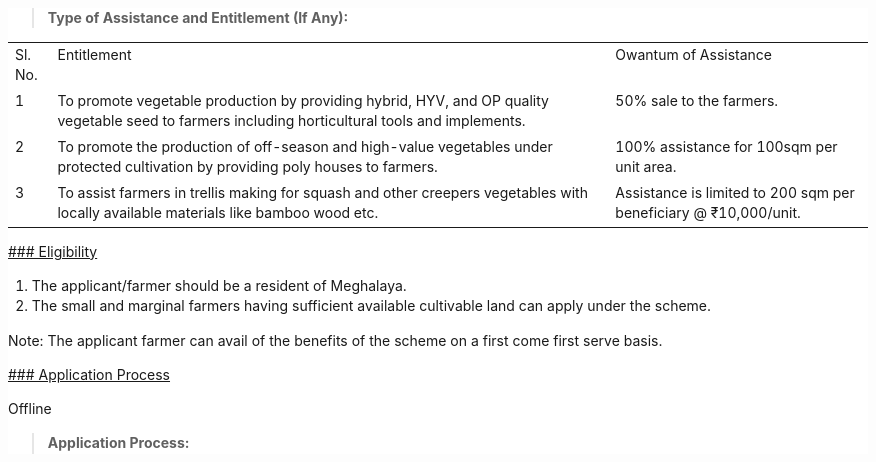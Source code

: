 > **Type of Assistance and Entitlement (If Any):**

<table class="border border-solid border-gray-300 w-full table-fixed border-collapse"><tbody data-slate-node="element"><tr class=" border-b border-gray-300" data-slate-node="element"><td class="border-solid border-r last:border-r-0 border-gray-300 p-2 text-sm" data-slate-node="element"><span data-slate-node="text"><span data-slate-leaf="true"><span data-slate-string="true">Sl. No.</span></span></span></td><td class="border-solid border-r last:border-r-0 border-gray-300 p-2 text-sm" data-slate-node="element"><span data-slate-node="text"><span data-slate-leaf="true"><span data-slate-string="true">Entitlement</span></span></span></td><td class="border-solid border-r last:border-r-0 border-gray-300 p-2 text-sm" data-slate-node="element"><span data-slate-node="text"><span data-slate-leaf="true"><span data-slate-string="true">Owantum of Assistance</span></span></span></td></tr><tr class=" border-b border-gray-300" data-slate-node="element"><td class="border-solid border-r last:border-r-0 border-gray-300 p-2 text-sm" data-slate-node="element"><span data-slate-node="text"><span data-slate-leaf="true"><span data-slate-string="true">1</span></span></span></td><td class="border-solid border-r last:border-r-0 border-gray-300 p-2 text-sm" data-slate-node="element"><span data-slate-node="text"><span data-slate-leaf="true"><span data-slate-string="true">To promote vegetable production by providing hybrid, HYV, and OP quality vegetable seed to farmers including horticultural tools and implements.</span></span></span></td><td class="border-solid border-r last:border-r-0 border-gray-300 p-2 text-sm" data-slate-node="element"><span data-slate-node="text"><span data-slate-leaf="true"><span data-slate-string="true">50% sale to the farmers.</span></span></span></td></tr><tr class=" border-b border-gray-300" data-slate-node="element"><td class="border-solid border-r last:border-r-0 border-gray-300 p-2 text-sm" data-slate-node="element"><span data-slate-node="text"><span data-slate-leaf="true"><span data-slate-string="true">2</span></span></span></td><td class="border-solid border-r last:border-r-0 border-gray-300 p-2 text-sm" data-slate-node="element"><span data-slate-node="text"><span data-slate-leaf="true"><span data-slate-string="true">To promote the production of off-season and high-value vegetables under protected cultivation by providing poly houses to farmers.</span></span></span></td><td class="border-solid border-r last:border-r-0 border-gray-300 p-2 text-sm" data-slate-node="element"><span data-slate-node="text"><span data-slate-leaf="true"><span data-slate-string="true">100% assistance for 100sqm per unit area.</span></span></span></td></tr><tr class=" border-b border-gray-300" data-slate-node="element"><td class="border-solid border-r last:border-r-0 border-gray-300 p-2 text-sm" data-slate-node="element"><span data-slate-node="text"><span data-slate-leaf="true"><span data-slate-string="true">3</span></span></span></td><td class="border-solid border-r last:border-r-0 border-gray-300 p-2 text-sm" data-slate-node="element"><span data-slate-node="text"><span data-slate-leaf="true"><span data-slate-string="true">To assist farmers in trellis making for squash and other creepers vegetables with locally available materials like bamboo wood etc.</span></span></span></td><td class="border-solid border-r last:border-r-0 border-gray-300 p-2 text-sm" data-slate-node="element"><span data-slate-node="text"><span data-slate-leaf="true"><span data-slate-string="true">Assistance is limited to 200 sqm per beneficiary @ ₹10,000/unit.</span></span></span></td></tr></tbody></table>

[### Eligibility](https://www.myscheme.gov.in/schemes/vds#eligibility)

1.  The applicant/farmer should be a resident of Meghalaya.
2.  The small and marginal farmers having sufficient available cultivable land can apply under the scheme.

Note: The applicant farmer can avail of the benefits of the scheme on a first come first serve basis.

[### Application Process](https://www.myscheme.gov.in/schemes/vds#application-process)

Offline

> **Application Process:**
